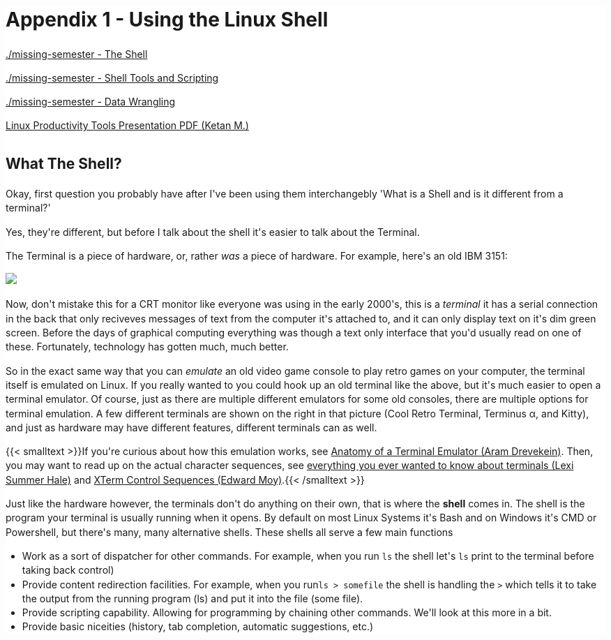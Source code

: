 # Appendix 1 - Using the Linux Shell

[./missing-semester - The Shell](https://missing.csail.mit.edu/2020/course-shell/)

[./missing-semester - Shell Tools and Scripting](https://missing.csail.mit.edu/2020/shell-tools/)

[./missing-semester - Data Wrangling](https://missing.csail.mit.edu/2020/data-wrangling/)

[Linux Productivity Tools Presentation PDF (Ketan M.)](https://www.usenix.org/sites/default/files/conference/protected-files/lisa19_maheshwari.pdf)



## What The Shell?

Okay, first question you probably have after I've been using them interchangebly 'What is a Shell and is it different from a terminal?'

Yes, they're different, but before I talk about the shell it's easier to talk about the Terminal.

The Terminal is a piece of hardware, or, rather *was* a piece of hardware. For example, here's an old IBM 3151:

<img src="/eng/mergedterms.webp">


Now, don't mistake this for a CRT monitor like everyone was using in the early 2000's, this is a *terminal* it has a serial connection in the back that only reciveves messages of text from the computer it's attached to, and it can only display text on it's dim green screen. Before the days of graphical computing everything was though a text only interface that you'd usually read on one of these. Fortunately, technology has gotten much, much better.

So in the exact same way that you can *emulate* an old video game console to play retro games on your computer, the terminal itself is emulated on Linux. If you really wanted to you could hook up an old terminal like the above, but it's much easier to open a terminal emulator. Of course, just as there are multiple different emulators for some old consoles, there are multiple options for terminal emulation. A few different terminals are shown on the right in that picture (Cool Retro Terminal, Terminus α, and Kitty), and just as hardware may have different features, different terminals can as well. 

{{< smalltext >}}If you're curious about how this emulation works, see [Anatomy of a Terminal Emulator (Aram Drevekein)](https://www.poor.dev/blog/terminal-anatomy/). Then, you may want to read up on the actual character sequences, see [everything you ever wanted to know about terminals (Lexi Summer Hale)](http://xn--rpa.cc/irl/term.html) and [XTerm Control Sequences (Edward Moy)](https://invisible-island.net/xterm/ctlseqs/ctlseqs.html).{{< /smalltext >}}

Just like the hardware however, the terminals don't do anything on their own, that is where the **shell** comes in. The shell is the program your terminal is usually running when it opens. By default on most Linux Systems it's Bash and on Windows it's CMD or Powershell, but there's many, many alternative shells. These shells all serve a few main functions

*  Work as a sort of dispatcher for other commands. For example, when you run `ls` the shell let's `ls` print to the terminal before taking back control)
* Provide content redirection facilities. For example, when you run`ls > somefile` the shell is handling the `>` which tells it to take the output from the running program (ls) and put it into the file (some file).
* Provide scripting capability. Allowing for programming by chaining other commands. We'll look at this more in a bit.
* Provide basic niceities (history, tab completion, automatic suggestions, etc.)
